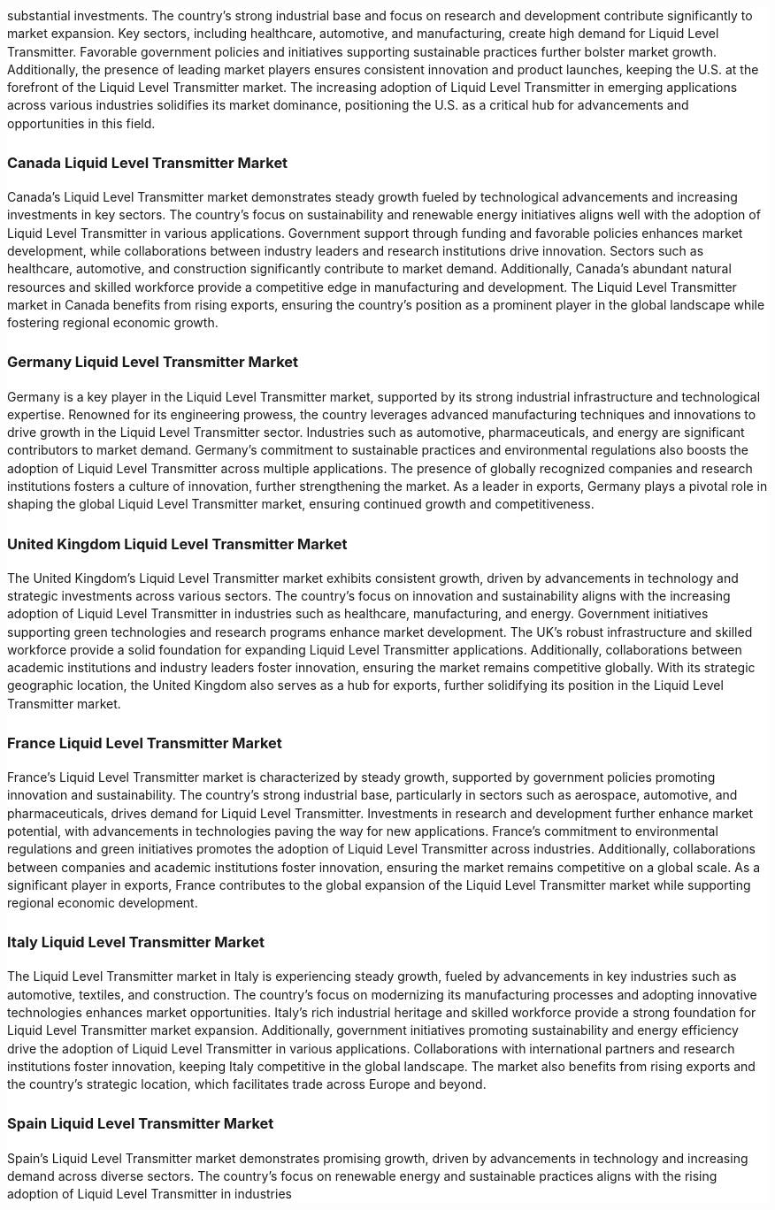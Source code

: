 substantial investments. The country&rsquo;s strong industrial base and focus on research and development contribute significantly to market expansion. Key sectors, including healthcare, automotive, and manufacturing, create high demand for Liquid Level Transmitter. Favorable government policies and initiatives supporting sustainable practices further bolster market growth. Additionally, the presence of leading market players ensures consistent innovation and product launches, keeping the U.S. at the forefront of the Liquid Level Transmitter market. The increasing adoption of Liquid Level Transmitter in emerging applications across various industries solidifies its market dominance, positioning the U.S. as a critical hub for advancements and opportunities in this field.</p><h3>Canada Liquid Level Transmitter Market</h3><p>Canada&rsquo;s Liquid Level Transmitter market demonstrates steady growth fueled by technological advancements and increasing investments in key sectors. The country&rsquo;s focus on sustainability and renewable energy initiatives aligns well with the adoption of Liquid Level Transmitter in various applications. Government support through funding and favorable policies enhances market development, while collaborations between industry leaders and research institutions drive innovation. Sectors such as healthcare, automotive, and construction significantly contribute to market demand. Additionally, Canada&rsquo;s abundant natural resources and skilled workforce provide a competitive edge in manufacturing and development. The Liquid Level Transmitter market in Canada benefits from rising exports, ensuring the country&rsquo;s position as a prominent player in the global landscape while fostering regional economic growth.</p><h3>Germany Liquid Level Transmitter Market</h3><p>Germany is a key player in the Liquid Level Transmitter market, supported by its strong industrial infrastructure and technological expertise. Renowned for its engineering prowess, the country leverages advanced manufacturing techniques and innovations to drive growth in the Liquid Level Transmitter sector. Industries such as automotive, pharmaceuticals, and energy are significant contributors to market demand. Germany&rsquo;s commitment to sustainable practices and environmental regulations also boosts the adoption of Liquid Level Transmitter across multiple applications. The presence of globally recognized companies and research institutions fosters a culture of innovation, further strengthening the market. As a leader in exports, Germany plays a pivotal role in shaping the global Liquid Level Transmitter market, ensuring continued growth and competitiveness.</p><h3>United Kingdom Liquid Level Transmitter Market</h3><p>The United Kingdom&rsquo;s Liquid Level Transmitter market exhibits consistent growth, driven by advancements in technology and strategic investments across various sectors. The country&rsquo;s focus on innovation and sustainability aligns with the increasing adoption of Liquid Level Transmitter in industries such as healthcare, manufacturing, and energy. Government initiatives supporting green technologies and research programs enhance market development. The UK&rsquo;s robust infrastructure and skilled workforce provide a solid foundation for expanding Liquid Level Transmitter applications. Additionally, collaborations between academic institutions and industry leaders foster innovation, ensuring the market remains competitive globally. With its strategic geographic location, the United Kingdom also serves as a hub for exports, further solidifying its position in the Liquid Level Transmitter market.</p><h3>France Liquid Level Transmitter Market</h3><p>France&rsquo;s Liquid Level Transmitter market is characterized by steady growth, supported by government policies promoting innovation and sustainability. The country&rsquo;s strong industrial base, particularly in sectors such as aerospace, automotive, and pharmaceuticals, drives demand for Liquid Level Transmitter. Investments in research and development further enhance market potential, with advancements in technologies paving the way for new applications. France&rsquo;s commitment to environmental regulations and green initiatives promotes the adoption of Liquid Level Transmitter across industries. Additionally, collaborations between companies and academic institutions foster innovation, ensuring the market remains competitive on a global scale. As a significant player in exports, France contributes to the global expansion of the Liquid Level Transmitter market while supporting regional economic development.</p><h3>Italy Liquid Level Transmitter Market</h3><p>The Liquid Level Transmitter market in Italy is experiencing steady growth, fueled by advancements in key industries such as automotive, textiles, and construction. The country&rsquo;s focus on modernizing its manufacturing processes and adopting innovative technologies enhances market opportunities. Italy&rsquo;s rich industrial heritage and skilled workforce provide a strong foundation for Liquid Level Transmitter market expansion. Additionally, government initiatives promoting sustainability and energy efficiency drive the adoption of Liquid Level Transmitter in various applications. Collaborations with international partners and research institutions foster innovation, keeping Italy competitive in the global landscape. The market also benefits from rising exports and the country&rsquo;s strategic location, which facilitates trade across Europe and beyond.</p><h3>Spain Liquid Level Transmitter Market</h3><p>Spain&rsquo;s Liquid Level Transmitter market demonstrates promising growth, driven by advancements in technology and increasing demand across diverse sectors. The country&rsquo;s focus on renewable energy and sustainable practices aligns with the rising adoption of Liquid Level Transmitter in industries